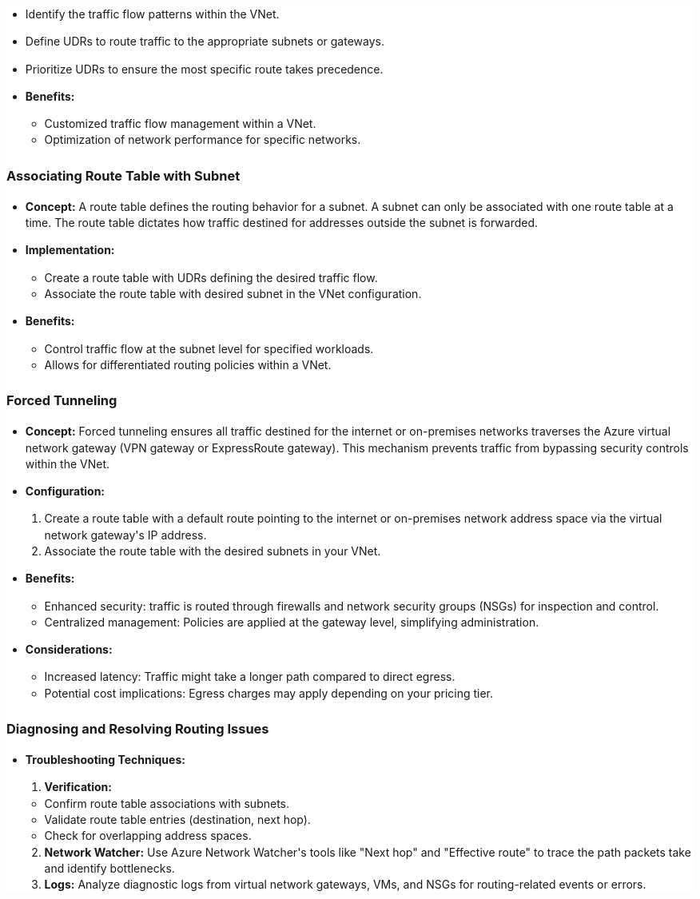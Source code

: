   * Identify the traffic flow patterns within the VNet.
  * Define UDRs to route traffic to the appropriate subnets or gateways.
  * Prioritize UDRs to ensure the most specific route takes precedence.

* **Benefits:**

  * Customized traffic flow management within a VNet.
  * Optimization of network performance for specific networks.

### Associating Route Table with Subnet

* **Concept:** A route table defines the routing behavior for a subnet. A subnet can only be associated with one route table at a time. The route table dictates how traffic destined for addresses outside the subnet is forwarded.
* **Implementation:**

  * Create a route table with UDRs defining the desired traffic flow.
  * Associate the route table with desired subnet in the VNet configuration.

* **Benefits:**

  * Control traffic flow at the subnet level for specified workloads.
  * Allows for differentiated routing policies within a VNet.

### Forced Tunneling

* **Concept:** Forced tunneling ensures all traffic destined for the internet or on-premises networks traverses the Azure virtual network gateway (VPN gateway or ExpressRoute gateway). This mechanism prevents traffic from bypassing security controls within the VNet.
* **Configuration:**

  1. Create a route table with a default route pointing to the internet or on-premises network address space via the virtual network gateway's IP address.
  2. Associate the route table with the desired subnets in your VNet.

* **Benefits:**

  * Enhanced security: traffic is routed through firewalls and network security groups (NSGs) for inspection and control.
  * Centralized management: Policies are applied at the gateway level, simplifying administration.

* **Considerations:**

  * Increased latency: Traffic might take a longer path compared to direct egress.
  * Potential cost implications: Egress charges may apply depending on your pricing tier.

### Diagnosing and Resolving Routing Issues

* **Troubleshooting Techniques:**

  1. **Verification:**

    * Confirm route table associations with subnets.
    * Validate route table entries (destination, next hop).
    * Check for overlapping address spaces.
  
  2. **Network Watcher:** Use Azure Network Watcher's tools like "Next hop" and "Effective route" to trace the path packets take and identify bottlenecks.
  3. **Logs:** Analyze diagnostic logs from virtual network gateways, VMs, and NSGs for routing-related events or errors.

